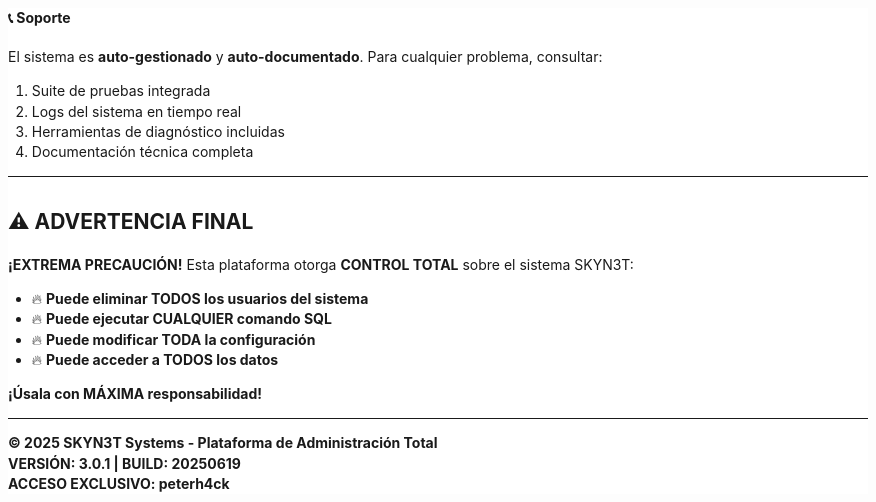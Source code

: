 #### **📞 Soporte**
El sistema es **auto-gestionado** y **auto-documentado**. Para cualquier problema, consultar:
1. Suite de pruebas integrada
2. Logs del sistema en tiempo real
3. Herramientas de diagnóstico incluidas
4. Documentación técnica completa

---

## ⚠️ ADVERTENCIA FINAL

**¡EXTREMA PRECAUCIÓN!** Esta plataforma otorga **CONTROL TOTAL** sobre el sistema SKYN3T:

- 🔥 **Puede eliminar TODOS los usuarios del sistema**
- 🔥 **Puede ejecutar CUALQUIER comando SQL**
- 🔥 **Puede modificar TODA la configuración**
- 🔥 **Puede acceder a TODOS los datos**

**¡Úsala con MÁXIMA responsabilidad!**

---

**© 2025 SKYN3T Systems - Plataforma de Administración Total**  
**VERSIÓN: 3.0.1 | BUILD: 20250619**  
**ACCESO EXCLUSIVO: peterh4ck**